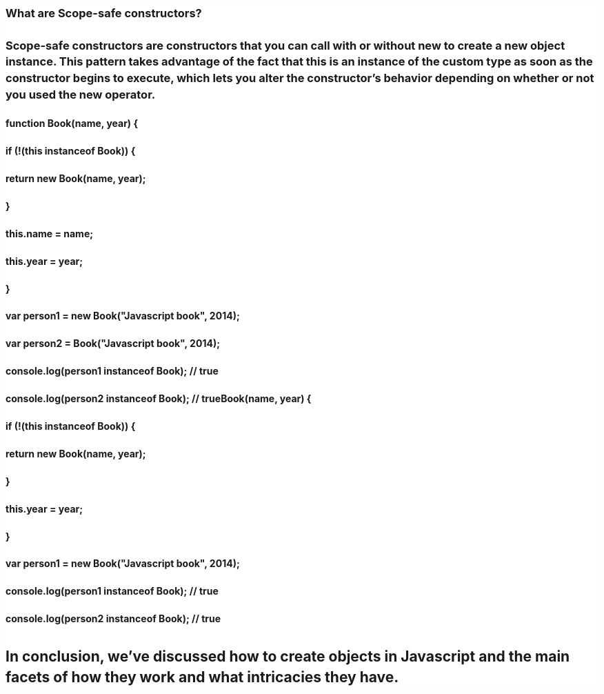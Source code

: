 ### What are Scope-safe constructors?

### Scope-safe constructors are constructors that you can call with or without new to create a new object instance. This pattern takes advantage of the fact that this is an instance of the custom type as soon as the constructor begins to execute, which lets you alter the constructor’s behavior depending on whether or not you used the new operator.

#### function Book(name, year) {
####  if (!(this instanceof Book)) {
####    return new Book(name, year);
####  }
####  this.name = name;
####  this.year = year;
#### }

#### var person1 = new Book("Javascript book", 2014);
#### var person2 = Book("Javascript book", 2014);

#### console.log(person1 instanceof Book);    // true
#### console.log(person2 instanceof Book);    // trueBook(name, year) {
####  if (!(this instanceof Book)) {
####    return new Book(name, year);
####  }
####   this.year = year;
#### }

#### var person1 = new Book("Javascript book", 2014);

#### console.log(person1 instanceof Book);    // true
#### console.log(person2 instanceof Book);    // true

## In conclusion, we’ve discussed how to create objects in Javascript and the main facets of how they work and what intricacies they have. 
